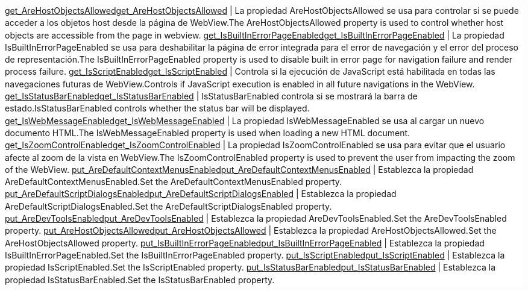 [<span data-ttu-id="05e76-115">get_AreHostObjectsAllowed</span><span class="sxs-lookup"><span data-stu-id="05e76-115">get_AreHostObjectsAllowed</span></span>](#get_arehostobjectsallowed) | <span data-ttu-id="05e76-116">La propiedad AreHostObjectsAllowed se usa para controlar si se puede acceder a los objetos host desde la página de WebView.</span><span class="sxs-lookup"><span data-stu-id="05e76-116">The AreHostObjectsAllowed property is used to control whether host objects are accessible from the page in webview.</span></span>
[<span data-ttu-id="05e76-117">get_IsBuiltInErrorPageEnabled</span><span class="sxs-lookup"><span data-stu-id="05e76-117">get_IsBuiltInErrorPageEnabled</span></span>](#get_isbuiltinerrorpageenabled) | <span data-ttu-id="05e76-118">La propiedad IsBuiltInErrorPageEnabled se usa para deshabilitar la página de error integrada para el error de navegación y el error del proceso de representación.</span><span class="sxs-lookup"><span data-stu-id="05e76-118">The IsBuiltInErrorPageEnabled property is used to disable built in error page for navigation failure and render process failure.</span></span>
[<span data-ttu-id="05e76-119">get_IsScriptEnabled</span><span class="sxs-lookup"><span data-stu-id="05e76-119">get_IsScriptEnabled</span></span>](#get_isscriptenabled) | <span data-ttu-id="05e76-120">Controla si la ejecución de JavaScript está habilitada en todas las navegaciones futuras de WebView.</span><span class="sxs-lookup"><span data-stu-id="05e76-120">Controls if JavaScript execution is enabled in all future navigations in the WebView.</span></span>
[<span data-ttu-id="05e76-121">get_IsStatusBarEnabled</span><span class="sxs-lookup"><span data-stu-id="05e76-121">get_IsStatusBarEnabled</span></span>](#get_isstatusbarenabled) | <span data-ttu-id="05e76-122">IsStatusBarEnabled controla si se mostrará la barra de estado.</span><span class="sxs-lookup"><span data-stu-id="05e76-122">IsStatusBarEnabled controls whether the status bar will be displayed.</span></span>
[<span data-ttu-id="05e76-123">get_IsWebMessageEnabled</span><span class="sxs-lookup"><span data-stu-id="05e76-123">get_IsWebMessageEnabled</span></span>](#get_iswebmessageenabled) | <span data-ttu-id="05e76-124">La propiedad IsWebMessageEnabled se usa al cargar un nuevo documento HTML.</span><span class="sxs-lookup"><span data-stu-id="05e76-124">The IsWebMessageEnabled property is used when loading a new HTML document.</span></span>
[<span data-ttu-id="05e76-125">get_IsZoomControlEnabled</span><span class="sxs-lookup"><span data-stu-id="05e76-125">get_IsZoomControlEnabled</span></span>](#get_iszoomcontrolenabled) | <span data-ttu-id="05e76-126">La propiedad IsZoomControlEnabled se usa para evitar que el usuario afecte al zoom de la vista en WebView.</span><span class="sxs-lookup"><span data-stu-id="05e76-126">The IsZoomControlEnabled property is used to prevent the user from impacting the zoom of the WebView.</span></span>
[<span data-ttu-id="05e76-127">put_AreDefaultContextMenusEnabled</span><span class="sxs-lookup"><span data-stu-id="05e76-127">put_AreDefaultContextMenusEnabled</span></span>](#put_aredefaultcontextmenusenabled) | <span data-ttu-id="05e76-128">Establezca la propiedad AreDefaultContextMenusEnabled.</span><span class="sxs-lookup"><span data-stu-id="05e76-128">Set the AreDefaultContextMenusEnabled property.</span></span>
[<span data-ttu-id="05e76-129">put_AreDefaultScriptDialogsEnabled</span><span class="sxs-lookup"><span data-stu-id="05e76-129">put_AreDefaultScriptDialogsEnabled</span></span>](#put_aredefaultscriptdialogsenabled) | <span data-ttu-id="05e76-130">Establezca la propiedad AreDefaultScriptDialogsEnabled.</span><span class="sxs-lookup"><span data-stu-id="05e76-130">Set the AreDefaultScriptDialogsEnabled property.</span></span>
[<span data-ttu-id="05e76-131">put_AreDevToolsEnabled</span><span class="sxs-lookup"><span data-stu-id="05e76-131">put_AreDevToolsEnabled</span></span>](#put_aredevtoolsenabled) | <span data-ttu-id="05e76-132">Establezca la propiedad AreDevToolsEnabled.</span><span class="sxs-lookup"><span data-stu-id="05e76-132">Set the AreDevToolsEnabled property.</span></span>
[<span data-ttu-id="05e76-133">put_AreHostObjectsAllowed</span><span class="sxs-lookup"><span data-stu-id="05e76-133">put_AreHostObjectsAllowed</span></span>](#put_arehostobjectsallowed) | <span data-ttu-id="05e76-134">Establezca la propiedad AreHostObjectsAllowed.</span><span class="sxs-lookup"><span data-stu-id="05e76-134">Set the AreHostObjectsAllowed property.</span></span>
[<span data-ttu-id="05e76-135">put_IsBuiltInErrorPageEnabled</span><span class="sxs-lookup"><span data-stu-id="05e76-135">put_IsBuiltInErrorPageEnabled</span></span>](#put_isbuiltinerrorpageenabled) | <span data-ttu-id="05e76-136">Establezca la propiedad IsBuiltInErrorPageEnabled.</span><span class="sxs-lookup"><span data-stu-id="05e76-136">Set the IsBuiltInErrorPageEnabled property.</span></span>
[<span data-ttu-id="05e76-137">put_IsScriptEnabled</span><span class="sxs-lookup"><span data-stu-id="05e76-137">put_IsScriptEnabled</span></span>](#put_isscriptenabled) | <span data-ttu-id="05e76-138">Establezca la propiedad IsScriptEnabled.</span><span class="sxs-lookup"><span data-stu-id="05e76-138">Set the IsScriptEnabled property.</span></span>
[<span data-ttu-id="05e76-139">put_IsStatusBarEnabled</span><span class="sxs-lookup"><span data-stu-id="05e76-139">put_IsStatusBarEnabled</span></span>](#put_isstatusbarenabled) | <span data-ttu-id="05e76-140">Establezca la propiedad IsStatusBarEnabled.</span><span class="sxs-lookup"><span data-stu-id="05e76-140">Set the IsStatusBarEnabled property.</span></span>